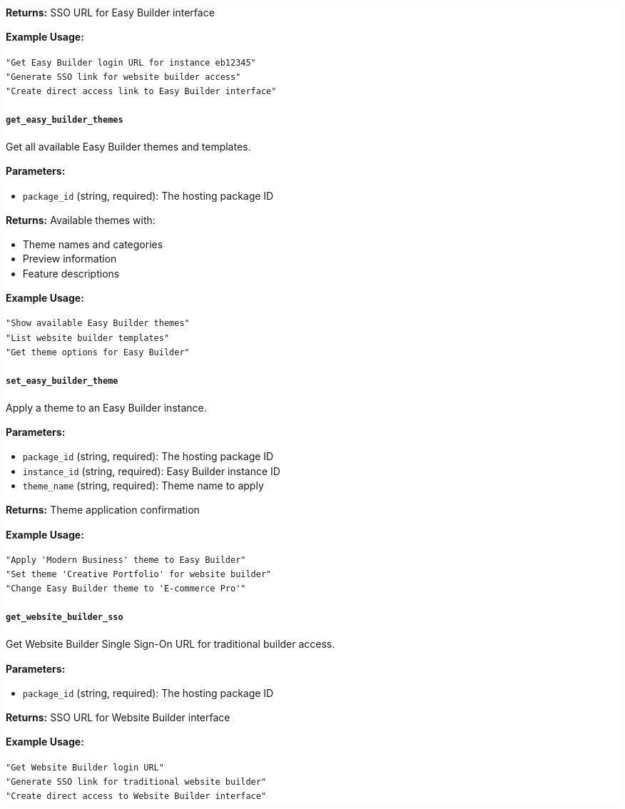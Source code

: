 **Returns:** SSO URL for Easy Builder interface

**Example Usage:**
```
"Get Easy Builder login URL for instance eb12345"
"Generate SSO link for website builder access"
"Create direct access link to Easy Builder interface"
```

#### `get_easy_builder_themes`
Get all available Easy Builder themes and templates.

**Parameters:**
- `package_id` (string, required): The hosting package ID

**Returns:** Available themes with:
- Theme names and categories
- Preview information
- Feature descriptions

**Example Usage:**
```
"Show available Easy Builder themes"
"List website builder templates"
"Get theme options for Easy Builder"
```

#### `set_easy_builder_theme`
Apply a theme to an Easy Builder instance.

**Parameters:**
- `package_id` (string, required): The hosting package ID
- `instance_id` (string, required): Easy Builder instance ID
- `theme_name` (string, required): Theme name to apply

**Returns:** Theme application confirmation

**Example Usage:**
```
"Apply 'Modern Business' theme to Easy Builder"
"Set theme 'Creative Portfolio' for website builder"
"Change Easy Builder theme to 'E-commerce Pro'"
```

#### `get_website_builder_sso`
Get Website Builder Single Sign-On URL for traditional builder access.

**Parameters:**
- `package_id` (string, required): The hosting package ID

**Returns:** SSO URL for Website Builder interface

**Example Usage:**
```
"Get Website Builder login URL"
"Generate SSO link for traditional website builder"
"Create direct access to Website Builder interface"
```
